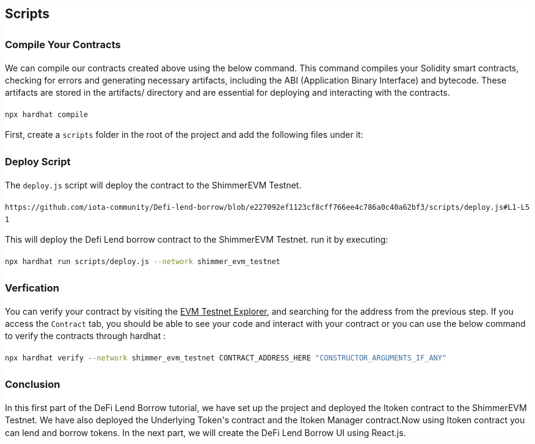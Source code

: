 ## Scripts

### Compile Your Contracts

We can compile our contracts created above using the below command. This command compiles your Solidity smart contracts, checking for errors and generating necessary artifacts, including the ABI (Application Binary Interface) and bytecode. These artifacts are stored in the artifacts/ directory and are essential for deploying and interacting with the contracts.

```bash
npx hardhat compile
```

First, create a `scripts` folder in the root of the project and add the following files under it:

### Deploy Script

The `deploy.js` script will deploy the contract to the ShimmerEVM Testnet.

```solidity reference
https://github.com/iota-community/Defi-lend-borrow/blob/e227092ef1123cf8cff766ee4c786a0c40a62bf3/scripts/deploy.js#L1-L51
```

This will deploy the Defi Lend borrow contract to the ShimmerEVM Testnet. run it by executing:
```bash
npx hardhat run scripts/deploy.js --network shimmer_evm_testnet
```

### Verfication

You can verify your contract by visiting the [EVM Testnet Explorer](https://explorer.evm.testnet.shimmer.network/),
and searching for the address from the previous step. If you access the `Contract` tab, you should be able to see your code and interact with your contract or you can use the below command to verify the contracts through hardhat :

```bash
npx hardhat verify --network shimmer_evm_testnet CONTRACT_ADDRESS_HERE "CONSTRUCTOR_ARGUMENTS_IF_ANY"
```

### Conclusion

In this first part of the DeFi Lend Borrow tutorial, we have set up the project and deployed the Itoken contract to the ShimmerEVM Testnet. We have also deployed the Underlying Token's contract and the Itoken Manager contract.Now using Itoken contract you can lend and borrow tokens. In the next part, we will create the DeFi Lend Borrow UI using React.js.